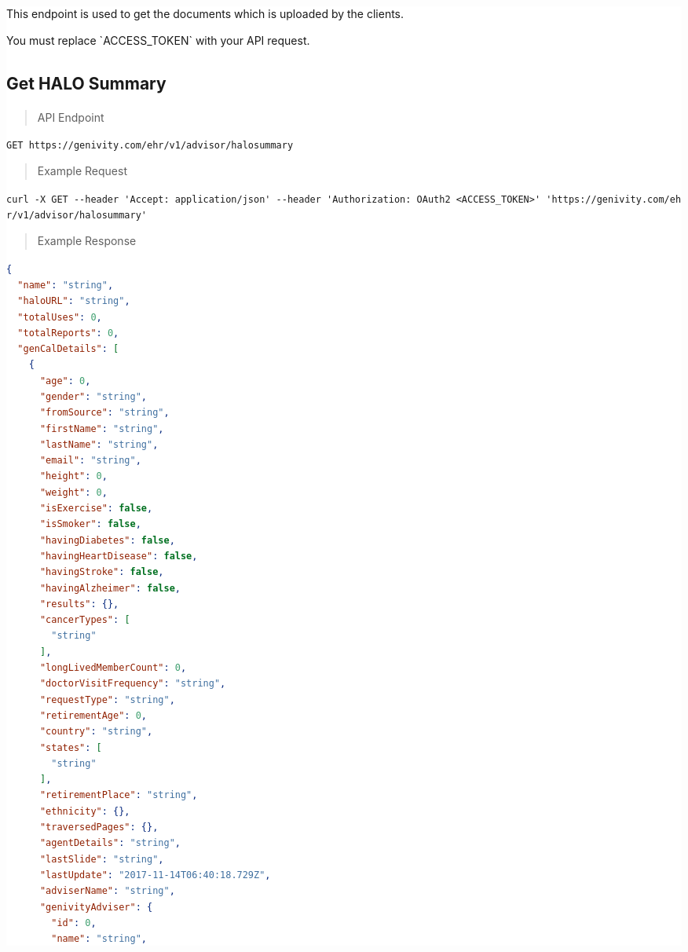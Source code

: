 This endpoint is used to get the documents which is uploaded by the clients.

<aside class="notice">
You must replace `ACCESS_TOKEN` with your API request.
</aside>

## Get HALO Summary

> API Endpoint

```
GET https://genivity.com/ehr/v1/advisor/halosummary
```

> Example Request

```curl
curl -X GET --header 'Accept: application/json' --header 'Authorization: OAuth2 <ACCESS_TOKEN>' 'https://genivity.com/ehr/v1/advisor/halosummary'
```

> Example Response

```json
{
  "name": "string",
  "haloURL": "string",
  "totalUses": 0,
  "totalReports": 0,
  "genCalDetails": [
    {
      "age": 0,
      "gender": "string",
      "fromSource": "string",
      "firstName": "string",
      "lastName": "string",
      "email": "string",
      "height": 0,
      "weight": 0,
      "isExercise": false,
      "isSmoker": false,
      "havingDiabetes": false,
      "havingHeartDisease": false,
      "havingStroke": false,
      "havingAlzheimer": false,
      "results": {},
      "cancerTypes": [
        "string"
      ],
      "longLivedMemberCount": 0,
      "doctorVisitFrequency": "string",
      "requestType": "string",
      "retirementAge": 0,
      "country": "string",
      "states": [
        "string"
      ],
      "retirementPlace": "string",
      "ethnicity": {},
      "traversedPages": {},
      "agentDetails": "string",
      "lastSlide": "string",
      "lastUpdate": "2017-11-14T06:40:18.729Z",
      "adviserName": "string",
      "genivityAdviser": {
        "id": 0,
        "name": "string",
```